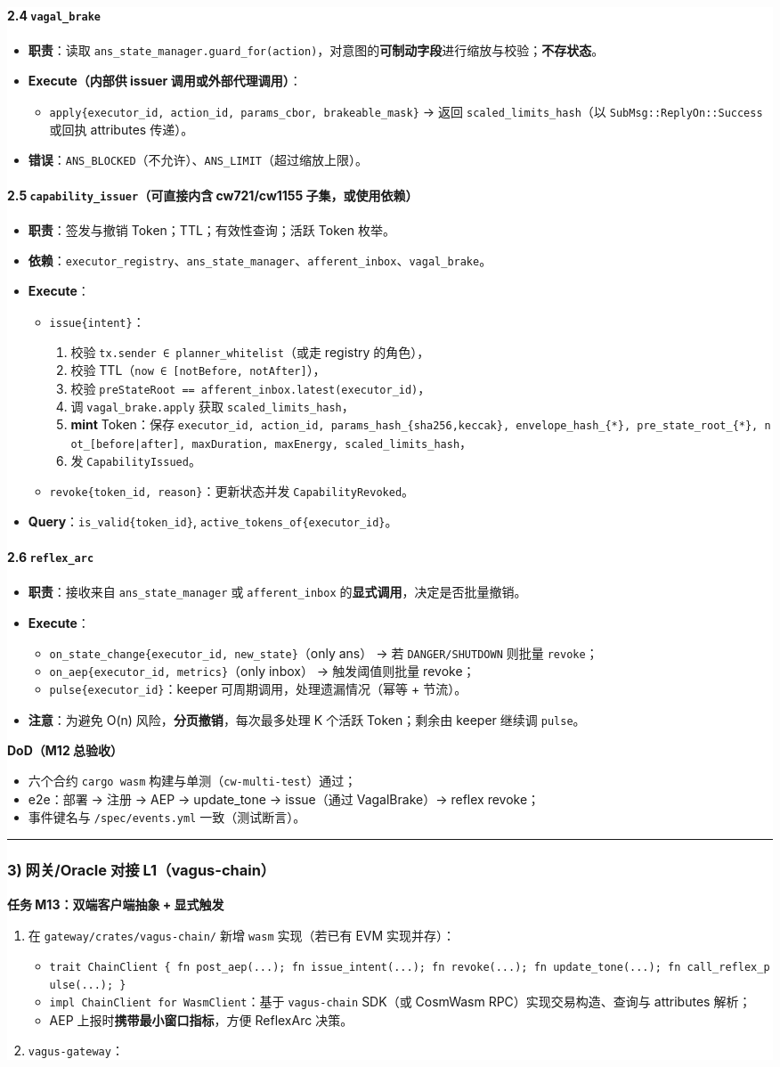 #### 2.4 `vagal_brake`

* **职责**：读取 `ans_state_manager.guard_for(action)`，对意图的**可制动字段**进行缩放与校验；**不存状态**。
* **Execute（内部供 issuer 调用或外部代理调用）**：

  * `apply{executor_id, action_id, params_cbor, brakeable_mask}` → 返回 `scaled_limits_hash`（以 `SubMsg::ReplyOn::Success` 或回执 attributes 传递）。
* **错误**：`ANS_BLOCKED`（不允许）、`ANS_LIMIT`（超过缩放上限）。

#### 2.5 `capability_issuer`（可直接内含 cw721/cw1155 子集，或使用依赖）

* **职责**：签发与撤销 Token；TTL；有效性查询；活跃 Token 枚举。
* **依赖**：`executor_registry`、`ans_state_manager`、`afferent_inbox`、`vagal_brake`。
* **Execute**：

  * `issue{intent}`：

    1. 校验 `tx.sender ∈ planner_whitelist`（或走 registry 的角色），
    2. 校验 TTL（`now ∈ [notBefore, notAfter]`），
    3. 校验 `preStateRoot == afferent_inbox.latest(executor_id)`，
    4. 调 `vagal_brake.apply` 获取 `scaled_limits_hash`，
    5. **mint** Token：保存 `executor_id, action_id, params_hash_{sha256,keccak}, envelope_hash_{*}, pre_state_root_{*}, not_[before|after], maxDuration, maxEnergy, scaled_limits_hash`，
    6. 发 `CapabilityIssued`。
  * `revoke{token_id, reason}`：更新状态并发 `CapabilityRevoked`。
* **Query**：`is_valid{token_id}`, `active_tokens_of{executor_id}`。

#### 2.6 `reflex_arc`

* **职责**：接收来自 `ans_state_manager` 或 `afferent_inbox` 的**显式调用**，决定是否批量撤销。
* **Execute**：

  * `on_state_change{executor_id, new_state}`（only ans） → 若 `DANGER/SHUTDOWN` 则批量 `revoke`；
  * `on_aep{executor_id, metrics}`（only inbox） → 触发阈值则批量 revoke；
  * `pulse{executor_id}`：keeper 可周期调用，处理遗漏情况（幂等 + 节流）。
* **注意**：为避免 O(n) 风险，**分页撤销**，每次最多处理 K 个活跃 Token；剩余由 keeper 继续调 `pulse`。

**DoD（M12 总验收）**

* 六个合约 `cargo wasm` 构建与单测（`cw-multi-test`）通过；
* e2e：部署 → 注册 → AEP → update_tone → issue（通过 VagalBrake）→ reflex revoke；
* 事件键名与 `/spec/events.yml` 一致（测试断言）。

---

### 3) 网关/Oracle 对接 L1（vagus-chain）

**任务 M13：双端客户端抽象 + 显式触发**

1. 在 `gateway/crates/vagus-chain/` 新增 `wasm` 实现（若已有 EVM 实现并存）：

   * `trait ChainClient { fn post_aep(...); fn issue_intent(...); fn revoke(...); fn update_tone(...); fn call_reflex_pulse(...); }`
   * `impl ChainClient for WasmClient`：基于 `vagus-chain` SDK（或 CosmWasm RPC）实现交易构造、查询与 attributes 解析；
   * AEP 上报时**携带最小窗口指标**，方便 ReflexArc 决策。

2. `vagus-gateway`：
